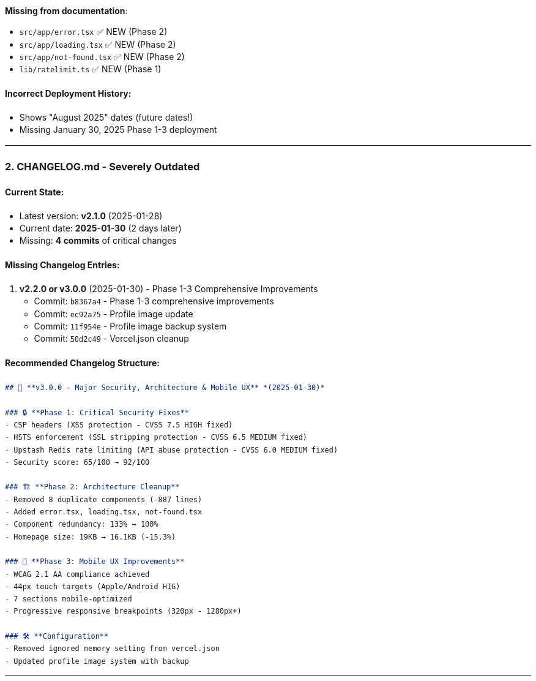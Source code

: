 **Missing from documentation**:
- `src/app/error.tsx` ✅ NEW (Phase 2)
- `src/app/loading.tsx` ✅ NEW (Phase 2)
- `src/app/not-found.tsx` ✅ NEW (Phase 2)
- `lib/ratelimit.ts` ✅ NEW (Phase 1)

#### Incorrect Deployment History:
- Shows "August 2025" dates (future dates!)
- Missing January 30, 2025 Phase 1-3 deployment

---

### 2. CHANGELOG.md - Severely Outdated

#### Current State:
- Latest version: **v2.1.0** (2025-01-28)
- Current date: **2025-01-30** (2 days later)
- Missing: **4 commits** of critical changes

#### Missing Changelog Entries:
1. **v2.2.0 or v3.0.0** (2025-01-30) - Phase 1-3 Comprehensive Improvements
   - Commit: `b8367a4` - Phase 1-3 comprehensive improvements
   - Commit: `ec92a75` - Profile image update
   - Commit: `11f954e` - Profile image backup system
   - Commit: `50d2c49` - Vercel.json cleanup

#### Recommended Changelog Structure:
```markdown
## 🚀 **v3.0.0 - Major Security, Architecture & Mobile UX** *(2025-01-30)*

### 🔒 **Phase 1: Critical Security Fixes**
- CSP headers (XSS protection - CVSS 7.5 HIGH fixed)
- HSTS enforcement (SSL stripping protection - CVSS 6.5 MEDIUM fixed)
- Upstash Redis rate limiting (API abuse protection - CVSS 6.0 MEDIUM fixed)
- Security score: 65/100 → 92/100

### 🏗️ **Phase 2: Architecture Cleanup**
- Removed 8 duplicate components (-887 lines)
- Added error.tsx, loading.tsx, not-found.tsx
- Component redundancy: 133% → 100%
- Homepage size: 19KB → 16.1KB (-15.3%)

### 📱 **Phase 3: Mobile UX Improvements**
- WCAG 2.1 AA compliance achieved
- 44px touch targets (Apple/Android HIG)
- 7 sections mobile-optimized
- Progressive responsive breakpoints (320px - 1280px+)

### 🛠️ **Configuration**
- Removed ignored memory setting from vercel.json
- Updated profile image system with backup
```

---